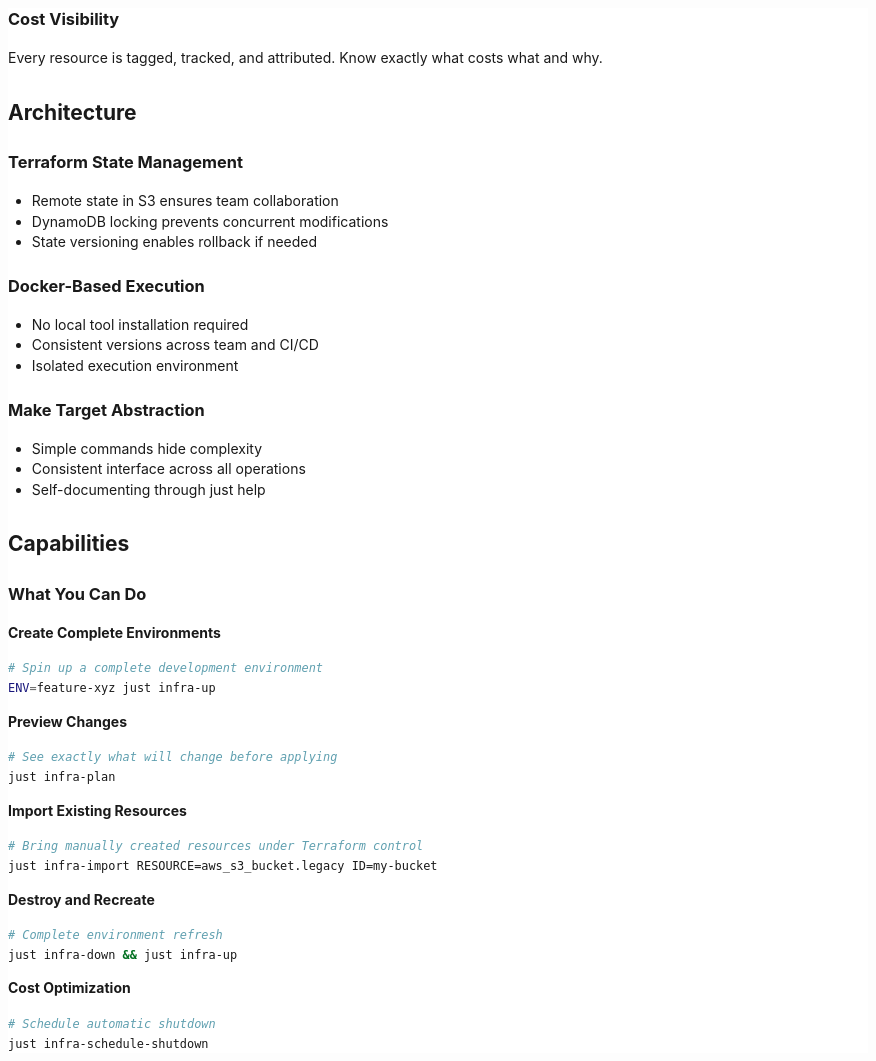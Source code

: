 ### Cost Visibility
Every resource is tagged, tracked, and attributed. Know exactly what costs what and why.

## Architecture

### Terraform State Management
- Remote state in S3 ensures team collaboration
- DynamoDB locking prevents concurrent modifications
- State versioning enables rollback if needed

### Docker-Based Execution
- No local tool installation required
- Consistent versions across team and CI/CD
- Isolated execution environment

### Make Target Abstraction
- Simple commands hide complexity
- Consistent interface across all operations
- Self-documenting through just help

## Capabilities

### What You Can Do

**Create Complete Environments**
```bash
# Spin up a complete development environment
ENV=feature-xyz just infra-up
```

**Preview Changes**
```bash
# See exactly what will change before applying
just infra-plan
```

**Import Existing Resources**
```bash
# Bring manually created resources under Terraform control
just infra-import RESOURCE=aws_s3_bucket.legacy ID=my-bucket
```

**Destroy and Recreate**
```bash
# Complete environment refresh
just infra-down && just infra-up
```

**Cost Optimization**
```bash
# Schedule automatic shutdown
just infra-schedule-shutdown
```
